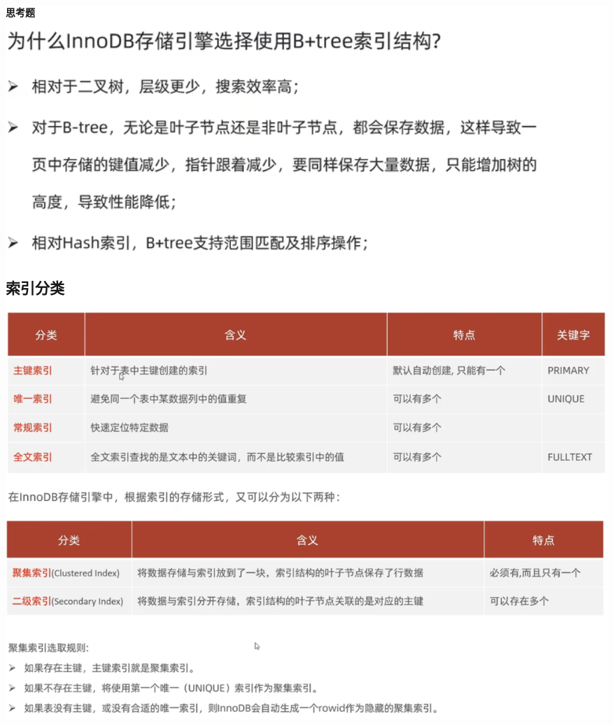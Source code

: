 **思考题**

![Snipaste_2024-01-09_16-40-38](images/Snipaste_2024-01-09_16-40-38.png)

## 索引分类

![Snipaste_2024-01-09_16-41-48](images/Snipaste_2024-01-09_16-41-48.png)

![Snipaste_2024-01-09_16-44-28](images/Snipaste_2024-01-09_16-44-28.png)
